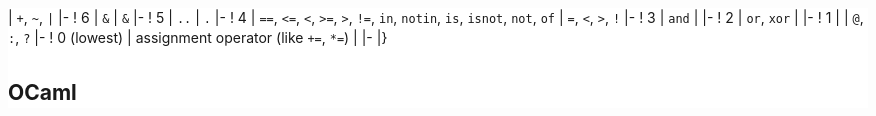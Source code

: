 | <code>+</code>, <code>~</code>, <code>|</code>
|-
! 6
| <code>&</code>
| <code>&</code>
|-
! 5
| <code>..</code>
| <code>.</code>
|-
! 4
| <code>==</code>, <code><=</code>, <code><</code>, <code>>=</code>, <code>></code>, <code>!=</code>, <code>in</code>, <code>notin</code>, <code>is</code>, <code>isnot</code>, <code>not</code>, <code>of</code>
| <code>=</code>, <code><</code>, <code>></code>, <code>!</code>
|-
! 3
| <code>and</code>
|
|-
! 2
| <code>or</code>, <code>xor</code>
|
|-
! 1
|
| <code>@</code>, <code>:</code>, <code>?</code>
|-
! 0 (lowest)
| assignment operator (like <code>+=</code>, <code>*=</code>)
|
|-
|}


## OCaml
